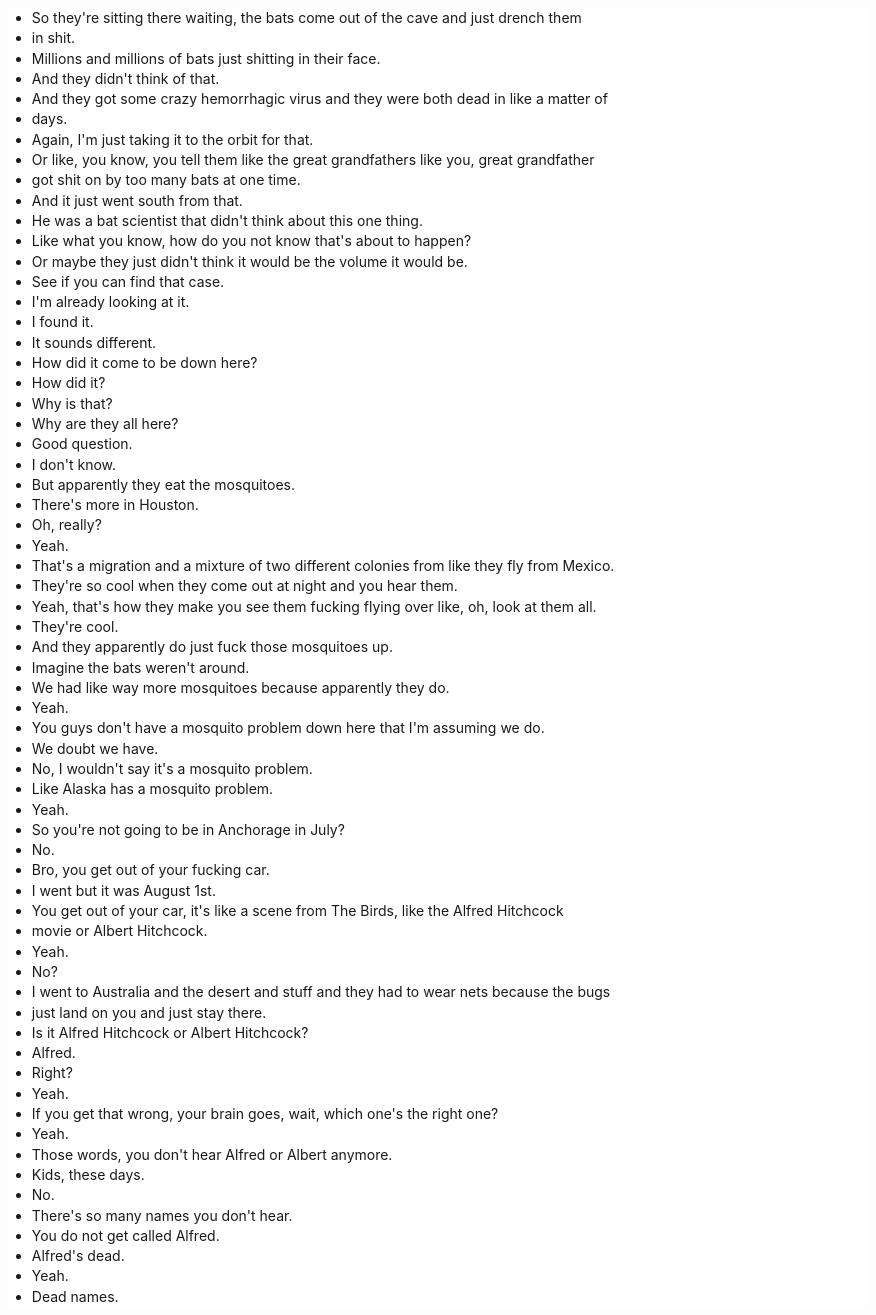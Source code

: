 *  So they're sitting there waiting, the bats come out of the cave and just drench them
*  in shit.
*  Millions and millions of bats just shitting in their face.
*  And they didn't think of that.
*  And they got some crazy hemorrhagic virus and they were both dead in like a matter of
*  days.
*  Again, I'm just taking it to the orbit for that.
*  Or like, you know, you tell them like the great grandfathers like you, great grandfather
*  got shit on by too many bats at one time.
*  And it just went south from that.
*  He was a bat scientist that didn't think about this one thing.
*  Like what you know, how do you not know that's about to happen?
*  Or maybe they just didn't think it would be the volume it would be.
*  See if you can find that case.
*  I'm already looking at it.
*  I found it.
*  It sounds different.
*  How did it come to be down here?
*  How did it?
*  Why is that?
*  Why are they all here?
*  Good question.
*  I don't know.
*  But apparently they eat the mosquitoes.
*  There's more in Houston.
*  Oh, really?
*  Yeah.
*  That's a migration and a mixture of two different colonies from like they fly from Mexico.
*  They're so cool when they come out at night and you hear them.
*  Yeah, that's how they make you see them fucking flying over like, oh, look at them all.
*  They're cool.
*  And they apparently do just fuck those mosquitoes up.
*  Imagine the bats weren't around.
*  We had like way more mosquitoes because apparently they do.
*  Yeah.
*  You guys don't have a mosquito problem down here that I'm assuming we do.
*  We doubt we have.
*  No, I wouldn't say it's a mosquito problem.
*  Like Alaska has a mosquito problem.
*  Yeah.
*  So you're not going to be in Anchorage in July?
*  No.
*  Bro, you get out of your fucking car.
*  I went but it was August 1st.
*  You get out of your car, it's like a scene from The Birds, like the Alfred Hitchcock
*  movie or Albert Hitchcock.
*  Yeah.
*  No?
*  I went to Australia and the desert and stuff and they had to wear nets because the bugs
*  just land on you and just stay there.
*  Is it Alfred Hitchcock or Albert Hitchcock?
*  Alfred.
*  Right?
*  Yeah.
*  If you get that wrong, your brain goes, wait, which one's the right one?
*  Yeah.
*  Those words, you don't hear Alfred or Albert anymore.
*  Kids, these days.
*  No.
*  There's so many names you don't hear.
*  You do not get called Alfred.
*  Alfred's dead.
*  Yeah.
*  Dead names.